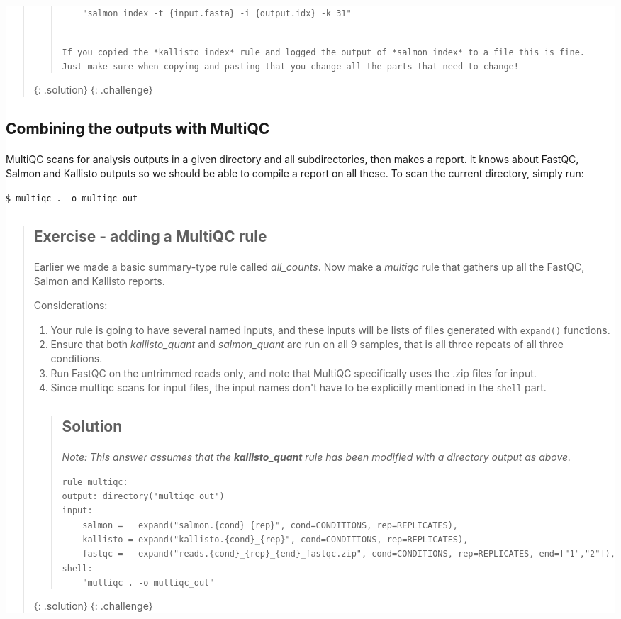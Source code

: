 > >         "salmon index -t {input.fasta} -i {output.idx} -k 31"
> > ~~~
> >
> > If you copied the *kallisto_index* rule and logged the output of *salmon_index* to a file this is fine.
> > Just make sure when copying and pasting that you change all the parts that need to change!
> >
> {: .solution}
{: .challenge}


## Combining the outputs with MultiQC

MultiQC scans for analysis outputs in a given directory and all subdirectories, then makes a report. It knows about FastQC, Salmon
and Kallisto outputs so we should be able to compile a report on all these. To scan the current directory, simply run:

~~~
$ multiqc . -o multiqc_out
~~~

> ## Exercise - adding a MultiQC rule
>
> Earlier we made a basic summary-type rule called *all_counts*. Now make a *multiqc* rule that gathers up all the FastQC, Salmon
> and Kallisto reports.
>
> Considerations:
>
> 1. Your rule is going to have several named inputs, and these inputs will be lists of files generated with `expand()` functions.
> 1. Ensure that both *kallisto_quant* and *salmon_quant* are run on all 9 samples, that is all three repeats of all three conditions.
> 1. Run FastQC on the untrimmed reads only, and note that MultiQC specifically uses the .zip files for input.
> 1. Since multiqc scans for input files, the input names don't have to be explicitly mentioned in the `shell` part.
>
> > ## Solution
> >
> > *Note: This answer assumes that the **kallisto_quant** rule has been modified with a directory output as above.*
> >
> > ~~~
> > rule multiqc:
> > output: directory('multiqc_out')
> > input:
> >     salmon =   expand("salmon.{cond}_{rep}", cond=CONDITIONS, rep=REPLICATES),
> >     kallisto = expand("kallisto.{cond}_{rep}", cond=CONDITIONS, rep=REPLICATES),
> >     fastqc =   expand("reads.{cond}_{rep}_{end}_fastqc.zip", cond=CONDITIONS, rep=REPLICATES, end=["1","2"]),
> > shell:
> >     "multiqc . -o multiqc_out"
> > ~~~
> >
> {: .solution}
{: .challenge}


[fig-workflow]: ../fig/overview.svg